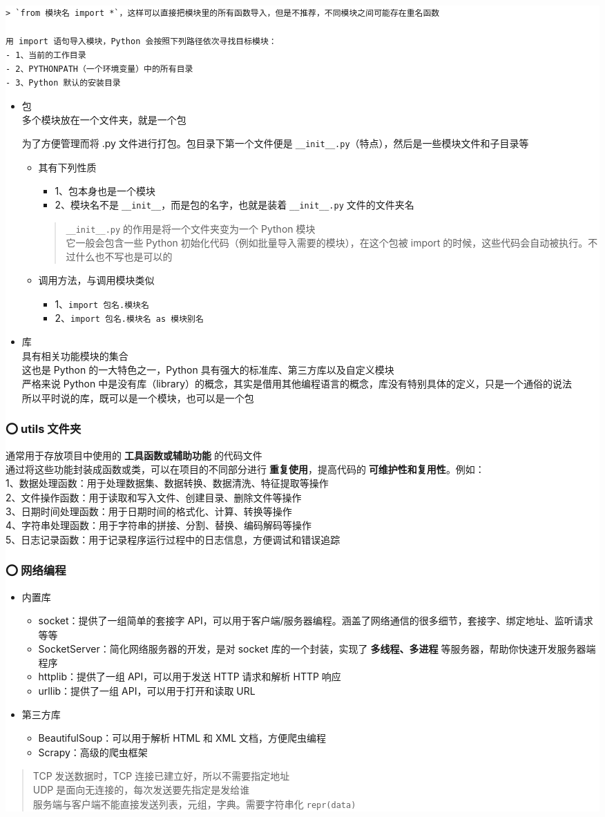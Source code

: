     > `from 模块名 import *`，这样可以直接把模块里的所有函数导入，但是不推荐，不同模块之间可能存在重名函数  

    用 import 语句导入模块，Python 会按照下列路径依次寻找目标模块：  
    - 1、当前的工作目录  
    - 2、PYTHONPATH（一个环境变量）中的所有目录  
    - 3、Python 默认的安装目录  

- 包  
    多个模块放在一个文件夹，就是一个包  

    为了方便管理而将 .py 文件进行打包。包目录下第一个文件便是 `__init__.py`（特点），然后是一些模块文件和子目录等  

    - 其有下列性质  
        - 1、包本身也是一个模块  
        - 2、模块名不是 `__init__`，而是包的名字，也就是装着 `__init__.py` 文件的文件夹名  
        
        > `__init__.py` 的作用是将一个文件夹变为一个 Python 模块  
        它一般会包含一些 Python 初始化代码（例如批量导入需要的模块），在这个包被 import 的时候，这些代码会自动被执行。不过什么也不写也是可以的  

    - 调用方法，与调用模块类似  
        - 1、`import 包名.模块名`  
        - 2、`import 包名.模块名 as 模块别名`  

- 库  
    具有相关功能模块的集合  
    这也是 Python 的一大特色之一，Python 具有强大的标准库、第三方库以及自定义模块  
    严格来说 Python 中是没有库（library）的概念，其实是借用其他编程语言的概念，库没有特别具体的定义，只是一个通俗的说法  
    所以平时说的库，既可以是一个模块，也可以是一个包  

<a id='1_37'></a>
### ⭕ utils 文件夹

通常用于存放项目中使用的 **工具函数或辅助功能** 的代码文件  
通过将这些功能封装成函数或类，可以在项目的不同部分进行 **重复使用**，提高代码的 **可维护性和复用性**。例如：  
1、数据处理函数：用于处理数据集、数据转换、数据清洗、特征提取等操作  
2、文件操作函数：用于读取和写入文件、创建目录、删除文件等操作  
3、日期时间处理函数：用于日期时间的格式化、计算、转换等操作  
4、字符串处理函数：用于字符串的拼接、分割、替换、编码解码等操作  
5、日志记录函数：用于记录程序运行过程中的日志信息，方便调试和错误追踪  

<a id='1_38'></a>
### ⭕ 网络编程

- 内置库  
    - socket：提供了一组简单的套接字 API，可以用于客户端/服务器编程。涵盖了网络通信的很多细节，套接字、绑定地址、监听请求等等  
    - SocketServer：简化网络服务器的开发，是对 socket 库的一个封装，实现了 **多线程、多进程** 等服务器，帮助你快速开发服务器端程序  
    - httplib：提供了一组 API，可以用于发送 HTTP 请求和解析 HTTP 响应  
    - urllib：提供了一组 API，可以用于打开和读取 URL  

- 第三方库  
    - BeautifulSoup：可以用于解析 HTML 和 XML 文档，方便爬虫编程  
    - Scrapy：高级的爬虫框架  

> TCP 发送数据时，TCP 连接已建立好，所以不需要指定地址  
UDP 是面向无连接的，每次发送要先指定是发给谁  
服务端与客户端不能直接发送列表，元组，字典。需要字符串化 `repr(data)`  
